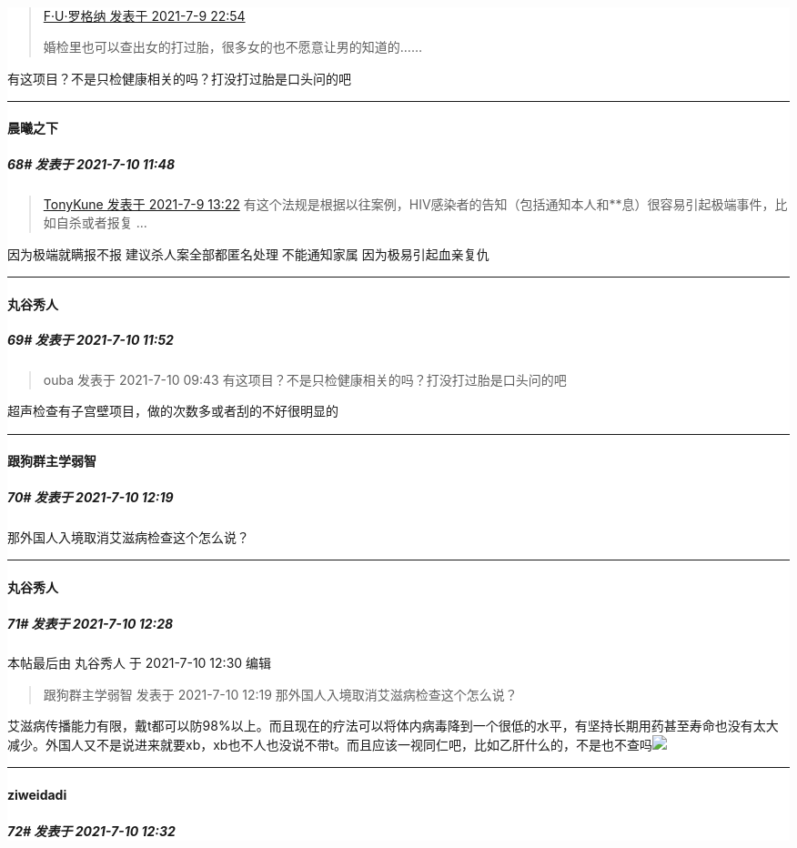 
<blockquote><a href="httphttps://bbs.saraba1st.com/2b/forum.php?mod=redirect&amp;goto=findpost&amp;pid=51904632&amp;ptid=2014497" target="_blank">F·U·罗格纳 发表于 2021-7-9 22:54</a>

婚检里也可以查出女的打过胎，很多女的也不愿意让男的知道的……</blockquote>
有这项目？不是只检健康相关的吗？打没打过胎是口头问的吧


*****

####  晨曦之下  
##### 68#       发表于 2021-7-10 11:48


<blockquote><a href="httphttps://bbs.saraba1st.com/2b/forum.php?mod=redirect&amp;goto=findpost&amp;pid=51896946&amp;ptid=2014497" target="_blank">TonyKune 发表于 2021-7-9 13:22</a>
有这个法规是根据以往案例，HIV感染者的告知（包括通知本人和**息）很容易引起极端事件，比如自杀或者报复 ...</blockquote>
因为极端就瞒报不报
建议杀人案全部都匿名处理 不能通知家属
因为极易引起血亲复仇


*****

####  丸谷秀人  
##### 69#       发表于 2021-7-10 11:52


<blockquote>ouba 发表于 2021-7-10 09:43
有这项目？不是只检健康相关的吗？打没打过胎是口头问的吧</blockquote>
超声检查有子宫壁项目，做的次数多或者刮的不好很明显的


*****

####  跟狗群主学弱智  
##### 70#       发表于 2021-7-10 12:19


那外国人入境取消艾滋病检查这个怎么说？


*****

####  丸谷秀人  
##### 71#       发表于 2021-7-10 12:28


 本帖最后由 丸谷秀人 于 2021-7-10 12:30 编辑 
<blockquote>跟狗群主学弱智 发表于 2021-7-10 12:19
那外国人入境取消艾滋病检查这个怎么说？</blockquote>
艾滋病传播能力有限，戴t都可以防98%以上。而且现在的疗法可以将体内病毒降到一个很低的水平，有坚持长期用药甚至寿命也没有太大减少。外国人又不是说进来就要xb，xb也不人也没说不带t。而且应该一视同仁吧，比如乙肝什么的，不是也不查吗<img src="https://static.saraba1st.com/image/smiley/face2017/033.png" referrerpolicy="no-referrer">


*****

####  ziweidadi  
##### 72#       发表于 2021-7-10 12:32
